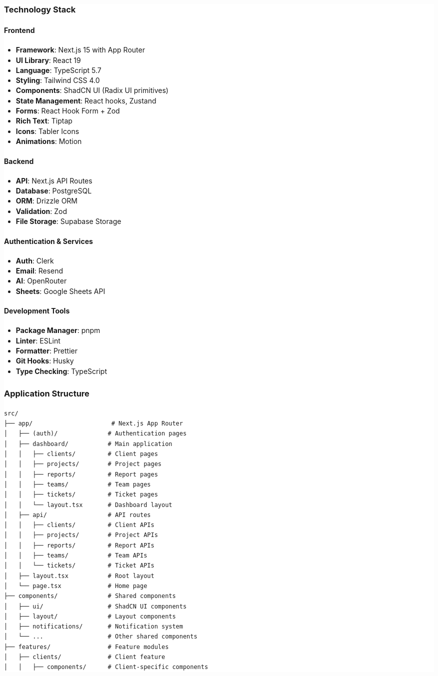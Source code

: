 ### Technology Stack

#### Frontend
- **Framework**: Next.js 15 with App Router
- **UI Library**: React 19
- **Language**: TypeScript 5.7
- **Styling**: Tailwind CSS 4.0
- **Components**: ShadCN UI (Radix UI primitives)
- **State Management**: React hooks, Zustand
- **Forms**: React Hook Form + Zod
- **Rich Text**: Tiptap
- **Icons**: Tabler Icons
- **Animations**: Motion

#### Backend
- **API**: Next.js API Routes
- **Database**: PostgreSQL
- **ORM**: Drizzle ORM
- **Validation**: Zod
- **File Storage**: Supabase Storage

#### Authentication & Services
- **Auth**: Clerk
- **Email**: Resend
- **AI**: OpenRouter
- **Sheets**: Google Sheets API

#### Development Tools
- **Package Manager**: pnpm
- **Linter**: ESLint
- **Formatter**: Prettier
- **Git Hooks**: Husky
- **Type Checking**: TypeScript

### Application Structure

```
src/
├── app/                      # Next.js App Router
│   ├── (auth)/              # Authentication pages
│   ├── dashboard/           # Main application
│   │   ├── clients/         # Client pages
│   │   ├── projects/        # Project pages
│   │   ├── reports/         # Report pages
│   │   ├── teams/           # Team pages
│   │   ├── tickets/         # Ticket pages
│   │   └── layout.tsx       # Dashboard layout
│   ├── api/                 # API routes
│   │   ├── clients/         # Client APIs
│   │   ├── projects/        # Project APIs
│   │   ├── reports/         # Report APIs
│   │   ├── teams/           # Team APIs
│   │   └── tickets/         # Ticket APIs
│   ├── layout.tsx           # Root layout
│   └── page.tsx             # Home page
├── components/              # Shared components
│   ├── ui/                  # ShadCN UI components
│   ├── layout/              # Layout components
│   ├── notifications/       # Notification system
│   └── ...                  # Other shared components
├── features/                # Feature modules
│   ├── clients/             # Client feature
│   │   ├── components/      # Client-specific components
```